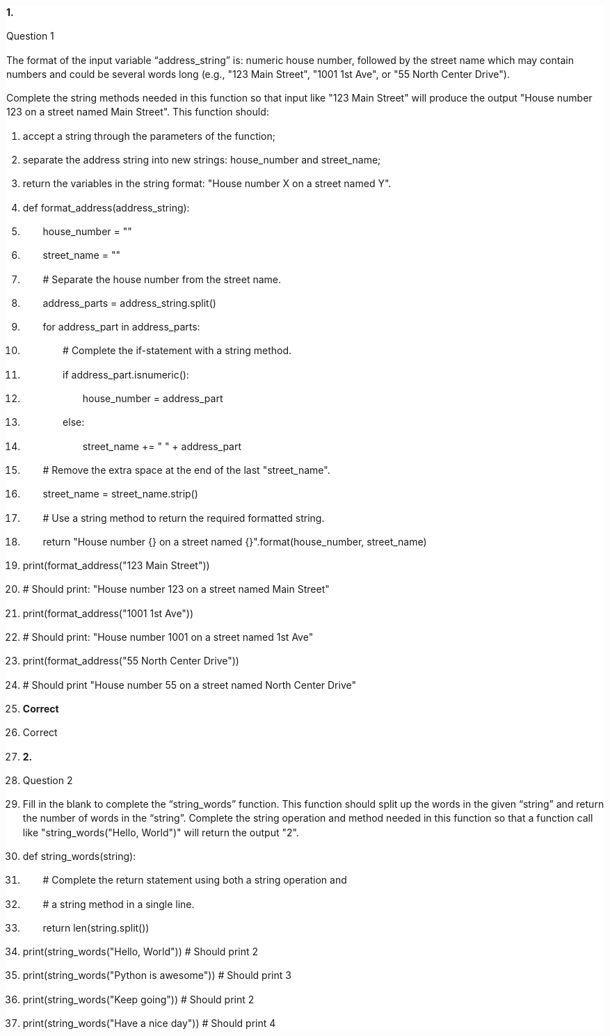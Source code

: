 ﻿**1.**

Question 1

The format of the input variable “address\_string” is: numeric house number, followed by the street name which may contain numbers and could be several words long (e.g., "123 Main Street", "1001 1st Ave", or "55 North Center Drive"). 

Complete the string methods needed in this function so that input like "123 Main Street" will produce the output "House number 123 on a street named Main Street". This function should:

1. accept a string through the parameters of the function;
1. separate the address string into new strings: house\_number and street\_name; 
1. return the variables in the string format: "House number X on a street named Y". 
1. def format\_address(address\_string):
1. `    `house\_number = ""
1. `    `street\_name = ""

1. `    `# Separate the house number from the street name.
1. `    `address\_parts = address\_string.split()

1. `    `for address\_part in address\_parts:
1. `        `# Complete the if-statement with a string method.
1. `        `if address\_part.isnumeric():
1. `            `house\_number = address\_part
1. `        `else:
1. `            `street\_name += " " + address\_part
1. `    `# Remove the extra space at the end of the last "street\_name".
1. `    `street\_name = street\_name.strip()

1. `    `# Use a string method to return the required formatted string.
1. `    `return "House number {} on a street named {}".format(house\_number, street\_name)

1. print(format\_address("123 Main Street"))
1. # Should print: "House number 123 on a street named Main Street"

1. print(format\_address("1001 1st Ave"))
1. # Should print: "House number 1001 on a street named 1st Ave"

1. print(format\_address("55 North Center Drive"))
1. # Should print "House number 55 on a street named North Center Drive"
1. **Correct**
1. Correct
1. **2.**
1. Question 2
1. Fill in the blank to complete the “string\_words” function. This function should split up the words in the given “string” and return the number of words in the “string”. Complete the string operation and method needed in this function so that a function call like "string\_words("Hello, World")" will return the output "2".
1. def string\_words(string):
1. `    `# Complete the return statement using both a string operation and 
1. `    `# a string method in a single line.
1. `    `return len(string.split())

1. print(string\_words("Hello, World")) # Should print 2
1. print(string\_words("Python is awesome")) # Should print 3
1. print(string\_words("Keep going")) # Should print 2
1. print(string\_words("Have a nice day")) # Should print 4
